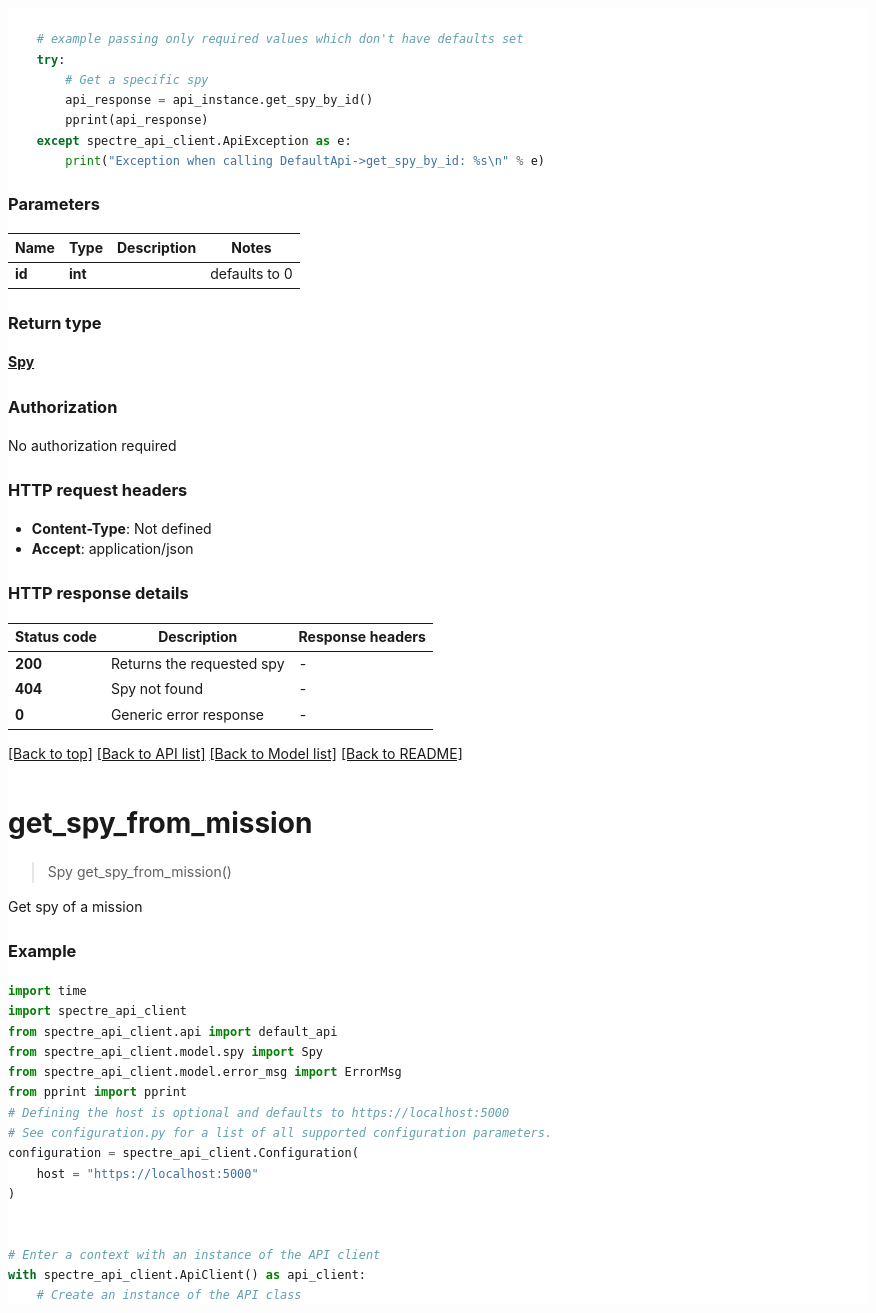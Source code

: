 ```python

    # example passing only required values which don't have defaults set
    try:
        # Get a specific spy
        api_response = api_instance.get_spy_by_id()
        pprint(api_response)
    except spectre_api_client.ApiException as e:
        print("Exception when calling DefaultApi->get_spy_by_id: %s\n" % e)
```


### Parameters

Name | Type | Description  | Notes
------------- | ------------- | ------------- | -------------
 **id** | **int**|  | defaults to 0

### Return type

[**Spy**](Spy.md)

### Authorization

No authorization required

### HTTP request headers

 - **Content-Type**: Not defined
 - **Accept**: application/json


### HTTP response details
| Status code | Description | Response headers |
|-------------|-------------|------------------|
**200** | Returns the requested spy |  -  |
**404** | Spy not found |  -  |
**0** | Generic error response |  -  |

[[Back to top]](#) [[Back to API list]](../README.md#documentation-for-api-endpoints) [[Back to Model list]](../README.md#documentation-for-models) [[Back to README]](../README.md)

# **get_spy_from_mission**
> Spy get_spy_from_mission()

Get spy of a mission

### Example

```python
import time
import spectre_api_client
from spectre_api_client.api import default_api
from spectre_api_client.model.spy import Spy
from spectre_api_client.model.error_msg import ErrorMsg
from pprint import pprint
# Defining the host is optional and defaults to https://localhost:5000
# See configuration.py for a list of all supported configuration parameters.
configuration = spectre_api_client.Configuration(
    host = "https://localhost:5000"
)


# Enter a context with an instance of the API client
with spectre_api_client.ApiClient() as api_client:
    # Create an instance of the API class
```